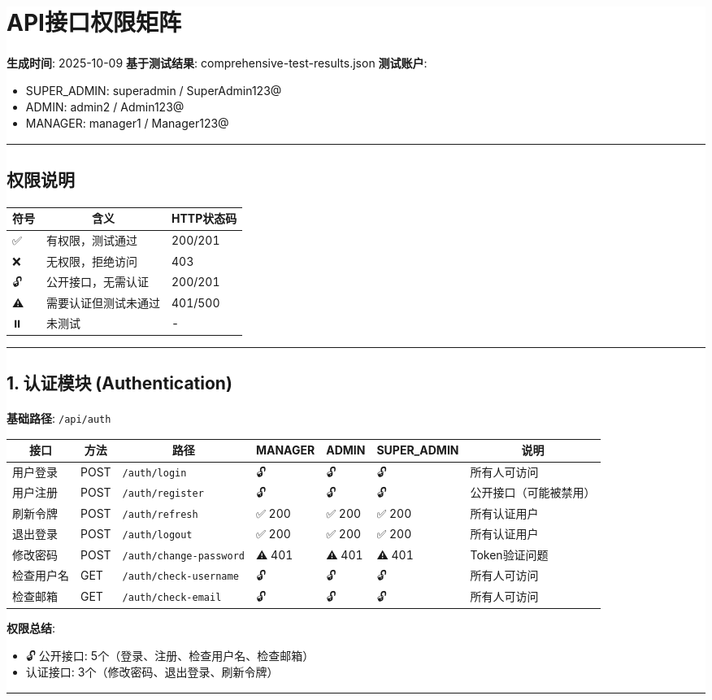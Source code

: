 # API接口权限矩阵

**生成时间**: 2025-10-09
**基于测试结果**: comprehensive-test-results.json
**测试账户**:
- SUPER_ADMIN: superadmin / SuperAdmin123@
- ADMIN: admin2 / Admin123@
- MANAGER: manager1 / Manager123@

---

## 权限说明

| 符号 | 含义 | HTTP状态码 |
|------|------|-----------|
| ✅ | 有权限，测试通过 | 200/201 |
| ❌ | 无权限，拒绝访问 | 403 |
| 🔓 | 公开接口，无需认证 | 200/201 |
| ⚠️ | 需要认证但测试未通过 | 401/500 |
| ⏸️ | 未测试 | - |

---

## 1. 认证模块 (Authentication)

**基础路径**: `/api/auth`

| 接口 | 方法 | 路径 | MANAGER | ADMIN | SUPER_ADMIN | 说明 |
|------|------|------|---------|-------|-------------|------|
| 用户登录 | POST | `/auth/login` | 🔓 | 🔓 | 🔓 | 所有人可访问 |
| 用户注册 | POST | `/auth/register` | 🔓 | 🔓 | 🔓 | 公开接口（可能被禁用） |
| 刷新令牌 | POST | `/auth/refresh` | ✅ 200 | ✅ 200 | ✅ 200 | 所有认证用户 |
| 退出登录 | POST | `/auth/logout` | ✅ 200 | ✅ 200 | ✅ 200 | 所有认证用户 |
| 修改密码 | POST | `/auth/change-password` | ⚠️ 401 | ⚠️ 401 | ⚠️ 401 | Token验证问题 |
| 检查用户名 | GET | `/auth/check-username` | 🔓 | 🔓 | 🔓 | 所有人可访问 |
| 检查邮箱 | GET | `/auth/check-email` | 🔓 | 🔓 | 🔓 | 所有人可访问 |

**权限总结**:
- 🔓 公开接口: 5个（登录、注册、检查用户名、检查邮箱）
- 认证接口: 3个（修改密码、退出登录、刷新令牌）

---
